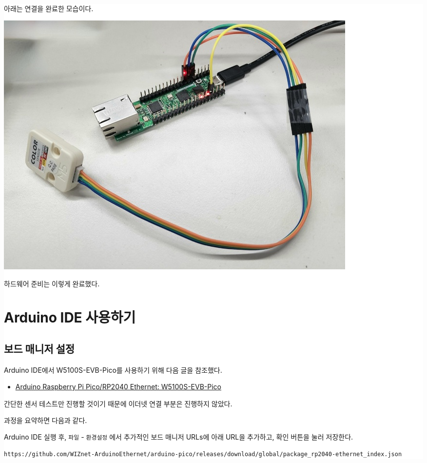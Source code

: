 

아래는 연결을 완료한 모습이다.

<img src="https://github.com/renakim/renakim.github.io/blob/master/files/w5100s-evb-pico_m5sensor-connection.jpg?raw=true" />

하드웨어 준비는 이렇게 완료했다.


# Arduino IDE 사용하기

## 보드 매니저 설정

Arduino IDE에서 W5100S-EVB-Pico를 사용하기 위해 다음 글을 참조했다.

- [Arduino Raspberry Pi Pico/RP2040 Ethernet: W5100S-EVB-Pico](https://www.hackster.io/loveivyou/arduino-raspberry-pi-pico-rp2040-ethernet-w5100s-evb-pico-12de75)

간단한 센서 테스트만 진행할 것이기 때문에 이더넷 연결 부분은 진행하지 않았다.

과정을 요약하면 다음과 같다.

Arduino IDE 실행 후, `파일` - `환경설정` 에서 추가적인 보드 매니저 URLs에 아래 URL을 추가하고, 확인 버튼을 눌러 저장한다.

```
https://github.com/WIZnet-ArduinoEthernet/arduino-pico/releases/download/global/package_rp2040-ethernet_index.json
```
